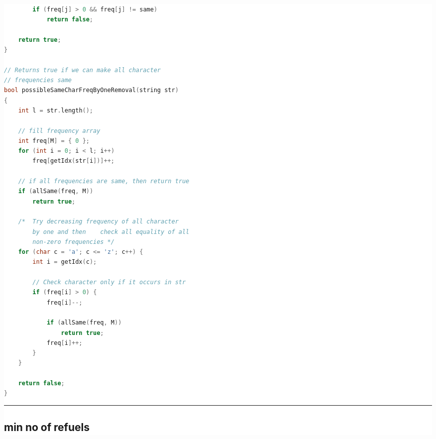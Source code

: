 ```cpp
        if (freq[j] > 0 && freq[j] != same)
            return false;

    return true;
}

// Returns true if we can make all character
// frequencies same
bool possibleSameCharFreqByOneRemoval(string str)
{
    int l = str.length();

    // fill frequency array
    int freq[M] = { 0 };
    for (int i = 0; i < l; i++)
        freq[getIdx(str[i])]++;

    // if all frequencies are same, then return true
    if (allSame(freq, M))
        return true;

    /*  Try decreasing frequency of all character
        by one and then    check all equality of all
        non-zero frequencies */
    for (char c = 'a'; c <= 'z'; c++) {
        int i = getIdx(c);

        // Check character only if it occurs in str
        if (freq[i] > 0) {
            freq[i]--;

            if (allSame(freq, M))
                return true;
            freq[i]++;
        }
    }

    return false;
}
```

---

## min no of refuels

